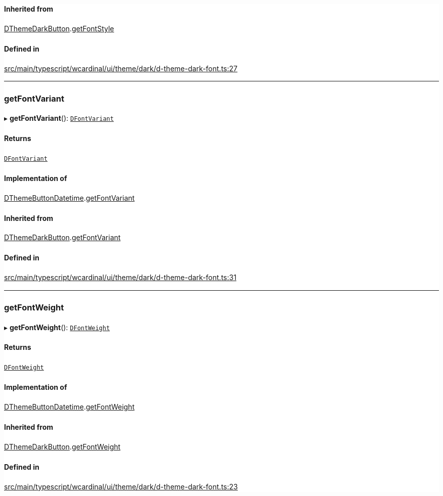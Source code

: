 #### Inherited from

[DThemeDarkButton](DThemeDarkButton.md).[getFontStyle](DThemeDarkButton.md#getfontstyle)

#### Defined in

[src/main/typescript/wcardinal/ui/theme/dark/d-theme-dark-font.ts:27](https://github.com/winter-cardinal/winter-cardinal-ui/blob/v0.414.0/src/main/typescript/wcardinal/ui/theme/dark/d-theme-dark-font.ts#L27)

___

### getFontVariant

▸ **getFontVariant**(): [`DFontVariant`](../index.md#dfontvariant)

#### Returns

[`DFontVariant`](../index.md#dfontvariant)

#### Implementation of

[DThemeButtonDatetime](../interfaces/DThemeButtonDatetime.md).[getFontVariant](../interfaces/DThemeButtonDatetime.md#getfontvariant)

#### Inherited from

[DThemeDarkButton](DThemeDarkButton.md).[getFontVariant](DThemeDarkButton.md#getfontvariant)

#### Defined in

[src/main/typescript/wcardinal/ui/theme/dark/d-theme-dark-font.ts:31](https://github.com/winter-cardinal/winter-cardinal-ui/blob/v0.414.0/src/main/typescript/wcardinal/ui/theme/dark/d-theme-dark-font.ts#L31)

___

### getFontWeight

▸ **getFontWeight**(): [`DFontWeight`](../index.md#dfontweight)

#### Returns

[`DFontWeight`](../index.md#dfontweight)

#### Implementation of

[DThemeButtonDatetime](../interfaces/DThemeButtonDatetime.md).[getFontWeight](../interfaces/DThemeButtonDatetime.md#getfontweight)

#### Inherited from

[DThemeDarkButton](DThemeDarkButton.md).[getFontWeight](DThemeDarkButton.md#getfontweight)

#### Defined in

[src/main/typescript/wcardinal/ui/theme/dark/d-theme-dark-font.ts:23](https://github.com/winter-cardinal/winter-cardinal-ui/blob/v0.414.0/src/main/typescript/wcardinal/ui/theme/dark/d-theme-dark-font.ts#L23)
